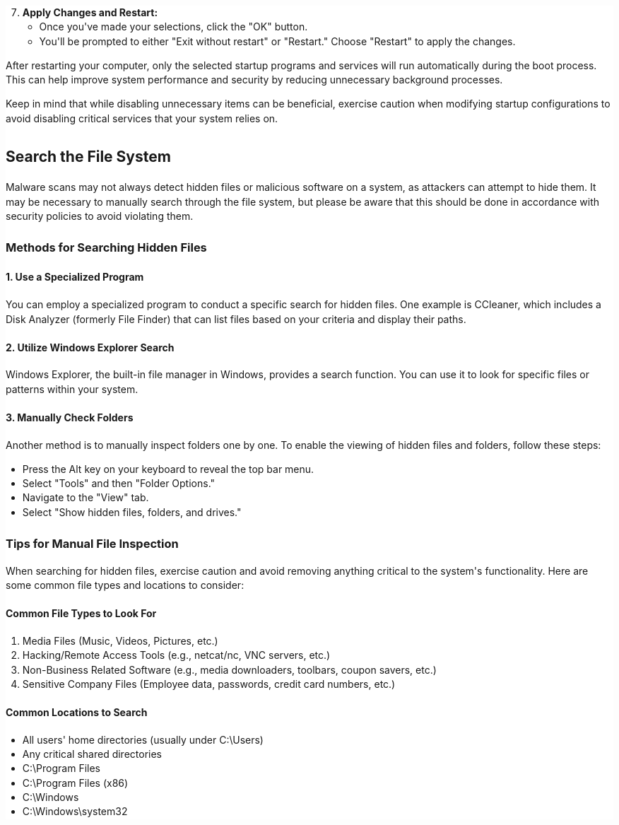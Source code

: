 7. **Apply Changes and Restart:**
   - Once you've made your selections, click the "OK" button.
   - You'll be prompted to either "Exit without restart" or "Restart." Choose "Restart" to apply the changes.

After restarting your computer, only the selected startup programs and services will run automatically during the boot process. This can help improve system performance and security by reducing unnecessary background processes.

Keep in mind that while disabling unnecessary items can be beneficial, exercise caution when modifying startup configurations to avoid disabling critical services that your system relies on.

## Search the File System

Malware scans may not always detect hidden files or malicious software on a system, as attackers can attempt to hide them. It may be necessary to manually search through the file system, but please be aware that this should be done in accordance with security policies to avoid violating them.

### Methods for Searching Hidden Files

#### 1. Use a Specialized Program
You can employ a specialized program to conduct a specific search for hidden files. One example is CCleaner, which includes a Disk Analyzer (formerly File Finder) that can list files based on your criteria and display their paths.

#### 2. Utilize Windows Explorer Search
Windows Explorer, the built-in file manager in Windows, provides a search function. You can use it to look for specific files or patterns within your system. 

#### 3. Manually Check Folders
Another method is to manually inspect folders one by one. To enable the viewing of hidden files and folders, follow these steps:
- Press the Alt key on your keyboard to reveal the top bar menu.
- Select "Tools" and then "Folder Options."
- Navigate to the "View" tab.
- Select "Show hidden files, folders, and drives."

### Tips for Manual File Inspection

When searching for hidden files, exercise caution and avoid removing anything critical to the system's functionality. Here are some common file types and locations to consider:

#### Common File Types to Look For
1. Media Files (Music, Videos, Pictures, etc.)
2. Hacking/Remote Access Tools (e.g., netcat/nc, VNC servers, etc.)
3. Non-Business Related Software (e.g., media downloaders, toolbars, coupon savers, etc.)
4. Sensitive Company Files (Employee data, passwords, credit card numbers, etc.)

#### Common Locations to Search
- All users' home directories (usually under C:\Users)
- Any critical shared directories
- C:\Program Files
- C:\Program Files (x86)
- C:\Windows
- C:\Windows\system32
